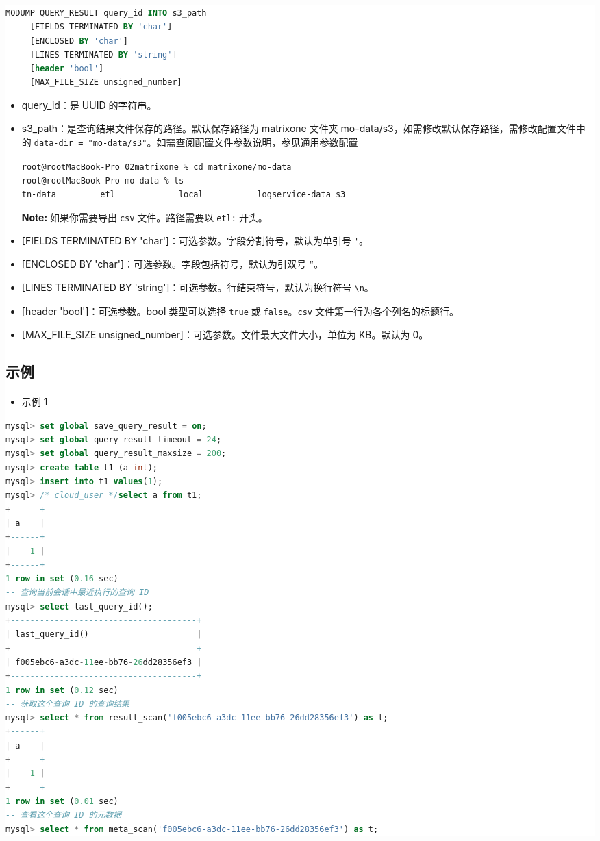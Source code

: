 ```sql
MODUMP QUERY_RESULT query_id INTO s3_path
     [FIELDS TERMINATED BY 'char']
     [ENCLOSED BY 'char']
     [LINES TERMINATED BY 'string']
     [header 'bool']
     [MAX_FILE_SIZE unsigned_number]
```

- query_id：是 UUID 的字符串。

- s3_path：是查询结果文件保存的路径。默认保存路径为 matrixone 文件夹 mo-data/s3，如需修改默认保存路径，需修改配置文件中的 `data-dir = "mo-data/s3"`。如需查阅配置文件参数说明，参见[通用参数配置](../../System-Parameters/system-parameter.md)

   ```
   root@rootMacBook-Pro 02matrixone % cd matrixone/mo-data
   root@rootMacBook-Pro mo-data % ls
   tn-data         etl             local           logservice-data s3
   ```

   __Note:__ 如果你需要导出 `csv` 文件。路径需要以 `etl:` 开头。

- [FIELDS TERMINATED BY 'char']：可选参数。字段分割符号，默认为单引号 `'`。

- [ENCLOSED BY 'char']：可选参数。字段包括符号，默认为引双号 `“`。

- [LINES TERMINATED BY 'string']：可选参数。行结束符号，默认为换行符号 `\n`。

- [header 'bool']：可选参数。bool 类型可以选择 `true` 或 `false`。`csv` 文件第一行为各个列名的标题行。

- [MAX_FILE_SIZE unsigned_number]：可选参数。文件最大文件大小，单位为 KB。默认为 0。

## 示例

- 示例 1

```sql
mysql> set global save_query_result = on;
mysql> set global query_result_timeout = 24;
mysql> set global query_result_maxsize = 200;
mysql> create table t1 (a int);
mysql> insert into t1 values(1);
mysql> /* cloud_user */select a from t1;
+------+
| a    |
+------+
|    1 |
+------+
1 row in set (0.16 sec)
-- 查询当前会话中最近执行的查询 ID
mysql> select last_query_id();
+--------------------------------------+
| last_query_id()                      |
+--------------------------------------+
| f005ebc6-a3dc-11ee-bb76-26dd28356ef3 |
+--------------------------------------+
1 row in set (0.12 sec)
-- 获取这个查询 ID 的查询结果
mysql> select * from result_scan('f005ebc6-a3dc-11ee-bb76-26dd28356ef3') as t;
+------+
| a    |
+------+
|    1 |
+------+
1 row in set (0.01 sec)
-- 查看这个查询 ID 的元数据
mysql> select * from meta_scan('f005ebc6-a3dc-11ee-bb76-26dd28356ef3') as t;
```